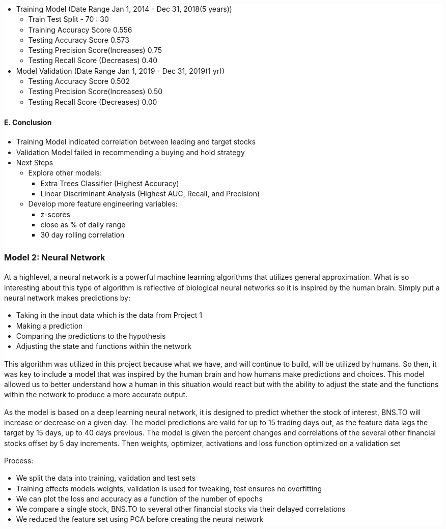    * Training Model (Date Range Jan 1, 2014  -  Dec 31, 2018(5 years))
      * Train Test Split - 70 : 30
      * Training Accuracy Score  0.556
      * Testing Accuracy Score   0.573
      * Testing Precision Score(Increases)  0.75 
      * Testing Recall Score (Decreases) 0.40 
   * Model Validation (Date Range Jan 1, 2019  -  Dec 31, 2019(1 yr))
      * Testing Accuracy Score   0.502
      * Testing Precision Score(Increases)  0.50 
      * Testing Recall Score (Decreases) 0.00  
   
  
#### E. Conclusion
   * Training Model indicated correlation between leading and target stocks  
   * Validation Model failed in recommending a buying and hold strategy  
   * Next Steps  
      * Explore other models:  
         - Extra Trees Classifier (Highest Accuracy)  
         - Linear Discriminant Analysis (Highest AUC, Recall, and Precision)  
      * Develop more feature engineering variables:  
         - z-scores  
         - close as % of daily range  
         - 30 day rolling correlation  
  
  
### Model 2: Neural Network

At a highlevel, a neural network is a powerful machine learning algorithms that utilizes general approximation. What is so interesting about this type of algorithm is reflective of biological neural networks so it is inspired by the human brain. Simply put a neural network makes predictions by: 
- Taking in the input data which is the data from Project 1
- Making a prediction
- Comparing the predictions to the hypothesis
- Adjusting the state and functions within the network 

This algorithm was utilized in this project because what we have, and will continue to build, will be utilized by humans. So then, it was key to include a model that was inspired by the human brain and how humans make predictions and choices. This model allowed us to better understand how a human in this situation would react but with the ability to adjust the state and the functions within the network to produce a more accurate output. 

As the model is based on a deep learning neural network, it is designed to predict whether the stock of interest, BNS.TO will increase or decrease on a given day. The model predictions are valid for up to 15 trading days out, as the feature data lags the target by 15 days, up to 40 days previous. The model is given the percent changes and correlations of the several other financial stocks offset by 5 day increments. Then weights, optimizer, activations and loss function optimized on a validation set

Process: 
- We split the data into training, validation and test sets
- Training effects models weights, validation is used for tweaking, test ensures no overfitting
- We can plot the loss and accuracy as a function of the number of epochs
- We compare a single stock, BNS.TO to several other financial stocks via their delayed correlations
- We reduced the feature set using PCA before creating the neural network
